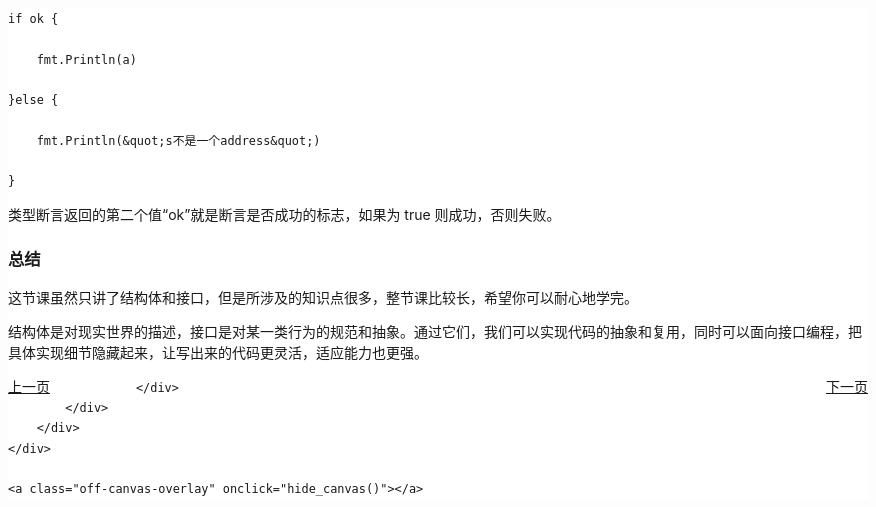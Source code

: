     if ok {

        fmt.Println(a)

    }else {

        fmt.Println(&quot;s不是一个address&quot;)

    }
</code></pre>
<p>类型断言返回的第二个值“ok”就是断言是否成功的标志，如果为 true 则成功，否则失败。</p>
<h3>总结</h3>
<p>这节课虽然只讲了结构体和接口，但是所涉及的知识点很多，整节课比较长，希望你可以耐心地学完。</p>
<p>结构体是对现实世界的描述，接口是对某一类行为的规范和抽象。通过它们，我们可以实现代码的抽象和复用，同时可以面向接口编程，把具体实现细节隐藏起来，让写出来的代码更灵活，适应能力也更强。</p>
</div>
                    </div>
                    <div>
                        <div style="float: left">
                            <a href="05&#32;&#32;函数和方法：Go&#32;语言中的函数和方法到底有什么不同？.md">上一页</a>
                        </div>
                        <div style="float: right">
                            <a href="07&#32;&#32;错误处理：如何通过&#32;error、deferred、panic&#32;等处理错误？.md">下一页</a>
                        </div>
                    </div>

                </div>
            </div>
        </div>
    </div>

    <a class="off-canvas-overlay" onclick="hide_canvas()"></a>
</div>
<script defer src="https://static.cloudflareinsights.com/beacon.min.js/v64f9daad31f64f81be21cbef6184a5e31634941392597" integrity="sha512-gV/bogrUTVP2N3IzTDKzgP0Js1gg4fbwtYB6ftgLbKQu/V8yH2+lrKCfKHelh4SO3DPzKj4/glTO+tNJGDnb0A==" data-cf-beacon='{"rayId":"6b433bd7bd5a70ac","version":"2021.11.0","r":1,"token":"1f5d475227ce4f0089a7cff1ab17c0f5","si":100}' crossorigin="anonymous"></script>
</body>

<script async src="https://www.googletagmanager.com/gtag/js?id=G-NPSEEVD756"></script>
<script>
    window.dataLayer = window.dataLayer || [];

    function gtag() {
        dataLayer.push(arguments);
    }

    gtag('js', new Date());
    gtag('config', 'G-NPSEEVD756');
    var path = window.location.pathname
    var cookie = getCookie("lastPath");
    console.log(path)
    if (path.replace("/", "") === "") {
        if (cookie.replace("/", "") !== "") {
            console.log(cookie)
            document.getElementById("tip").innerHTML = "<a href='https://learn.lianglianglee.com/%E4%B8%93%E6%A0%8F/22%20%E8%AE%B2%E9%80%9A%E5%85%B3%20Go%20%E8%AF%AD%E8%A8%80-%E5%AE%8C/&quot;&#32;+&#32;cookie&#32;+&#32;&quot;'>跳转到上次进度</a>"
        }
    } else {
        setCookie("lastPath", path)
    }
